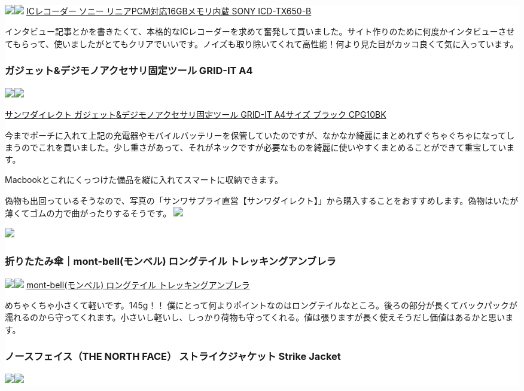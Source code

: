 [![](//ws-fe.amazon-adsystem.com/widgets/q?_encoding=UTF8&ASIN=B00NUSPQIK&Format=_SL250_&ID=AsinImage&MarketPlace=JP&ServiceVersion=20070822&WS=1&tag=msymk-22)](https://www.amazon.co.jp/gp/product/B00NUSPQIK/ref=as_li_ss_il?ie=UTF8&psc=1&linkCode=li3&tag=msymk-22&linkId=42a69ded55d6a0f3f22cd53dd72cde99)![](https://ir-jp.amazon-adsystem.com/e/ir?t=msymk-22&l=li3&o=9&a=B00NUSPQIK)
[ICレコーダー ソニー リニアPCM対応16GBメモリ内蔵 SONY ICD-TX650-B](http://amzn.to/2bNeJZa)

インタビュー記事とかを書きたくて、本格的なICレコーダーを求めて奮発して買いました。サイト作りのために何度かインタビューさせてもらって、使いましたがとてもクリアでいいです。ノイズも取り除いてくれて高性能！何より見た目がカッコ良くて気に入っています。

### ガジェット&デジモノアクセサリ固定ツール GRID-IT A4

[![](//ws-fe.amazon-adsystem.com/widgets/q?_encoding=UTF8&ASIN=B00468EG1Q&Format=_SL250_&ID=AsinImage&MarketPlace=JP&ServiceVersion=20070822&WS=1&tag=msymk-22)](https://www.amazon.co.jp/%E3%82%B5%E3%83%B3%E3%83%AF%E3%83%80%E3%82%A4%E3%83%AC%E3%82%AF%E3%83%88-%E3%82%AC%E3%82%B8%E3%82%A7%E3%83%83%E3%83%88-%E3%83%87%E3%82%B8%E3%83%A2%E3%83%8E%E3%82%A2%E3%82%AF%E3%82%BB%E3%82%B5%E3%83%AA%E5%9B%BA%E5%AE%9A%E3%83%84%E3%83%BC%E3%83%AB-GRID--CPG10BK/dp/B00468EG1Q/ref=as_li_ss_il?ie=UTF8&qid=1473063310&sr=8-6&keywords=%E3%82%B5%E3%83%B3%E3%83%AF%E3%83%80%E3%82%A4%E3%83%AC%E3%82%AF%E3%83%88%E3%80%80grid+it&linkCode=li3&tag=msymk-22&linkId=1ef6b70cc0cd8839a55e0bfeac995a90)![](https://ir-jp.amazon-adsystem.com/e/ir?t=msymk-22&l=li3&o=9&a=B00468EG1Q)

[サンワダイレクト ガジェット&デジモノアクセサリ固定ツール GRID-IT A4サイズ ブラック CPG10BK](http://amzn.to/2bNzwk5)

今までポーチに入れて上記の充電器やモバイルバッテリーを保管していたのですが、なかなか綺麗にまとめれずぐちゃぐちゃになってしまうのでこれを買いました。少し重さがあって、それがネックですが必要なものを綺麗に使いやすくまとめることができて重宝しています。

Macbookとこれにくっつけた備品を縦に入れてスマートに収納できます。

偽物も出回っているそうなので、写真の「サンワサプライ直営【サンワダイレクト】」から購入することをおすすめします。偽物はいたが薄くてゴムの力で曲がったりするそうです。
![](https://masayamuko.com/wp/wp-content/uploads/2016/09/スクリーンショット-2016-09-05-午後5.17.23.png)

![](https://masayamuko.com/wp/wp-content/uploads/2016/09/M3000706-e1473059923328.jpg)

### 折りたたみ傘｜mont-bell(モンベル) ロングテイル トレッキングアンブレラ

[![](//ws-fe.amazon-adsystem.com/widgets/q?_encoding=UTF8&ASIN=B01DEXX5RO&Format=_SL250_&ID=AsinImage&MarketPlace=JP&ServiceVersion=20070822&WS=1&tag=msymk-22)](https://www.amazon.co.jp/mont-bell-%E3%83%A2%E3%83%B3%E3%83%99%E3%83%AB-%E3%83%AD%E3%83%B3%E3%82%B0%E3%83%86%E3%82%A4%E3%83%AB-%E3%83%88%E3%83%AC%E3%83%83%E3%82%AD%E3%83%B3%E3%82%B0%E3%82%A2%E3%83%B3%E3%83%96%E3%83%AC%E3%83%A9-CHNT/dp/B01DEXX5RO/ref=as_li_ss_il?ie=UTF8&qid=1473064686&sr=8-4&keywords=%E3%83%AD%E3%83%B3%E3%82%B0%E3%83%86%E3%82%A4%E3%83%AB+%E3%83%88%E3%83%AC%E3%83%83%E3%82%AD%E3%83%B3%E3%82%B0%E3%82%A2%E3%83%B3%E3%83%96%E3%83%AC%E3%83%A9&linkCode=li3&tag=msymk-22&linkId=775040fc3cb5ad88461eab14265355fa)![](https://ir-jp.amazon-adsystem.com/e/ir?t=msymk-22&l=li3&o=9&a=B01DEXX5RO)
[mont-bell(モンベル) ロングテイル トレッキングアンブレラ](http://amzn.to/2bNlMRq)

めちゃくちゃ小さくて軽いです。145g！！
僕にとって何よりポイントなのはロングテイルなところ。後ろの部分が長くてバックパックが濡れるのから守ってくれます。小さいし軽いし、しっかり荷物も守ってくれる。値は張りますが長く使えそうだし価値はあるかと思います。

### ノースフェイス（THE NORTH FACE） ストライクジャケット Strike Jacket 

[![](//ws-fe.amazon-adsystem.com/widgets/q?_encoding=UTF8&ASIN=B00V8ZE4U8&Format=_SL250_&ID=AsinImage&MarketPlace=JP&ServiceVersion=20070822&WS=1&tag=msymk-22)](https://www.amazon.co.jp/gp/product/B00V8ZE4U8/ref=as_li_ss_il?ie=UTF8&psc=1&linkCode=li3&tag=msymk-22&linkId=0b14112001f0fd01bb1ee9b945be505e)![](https://ir-jp.amazon-adsystem.com/e/ir?t=msymk-22&l=li3&o=9&a=B00V8ZE4U8)
